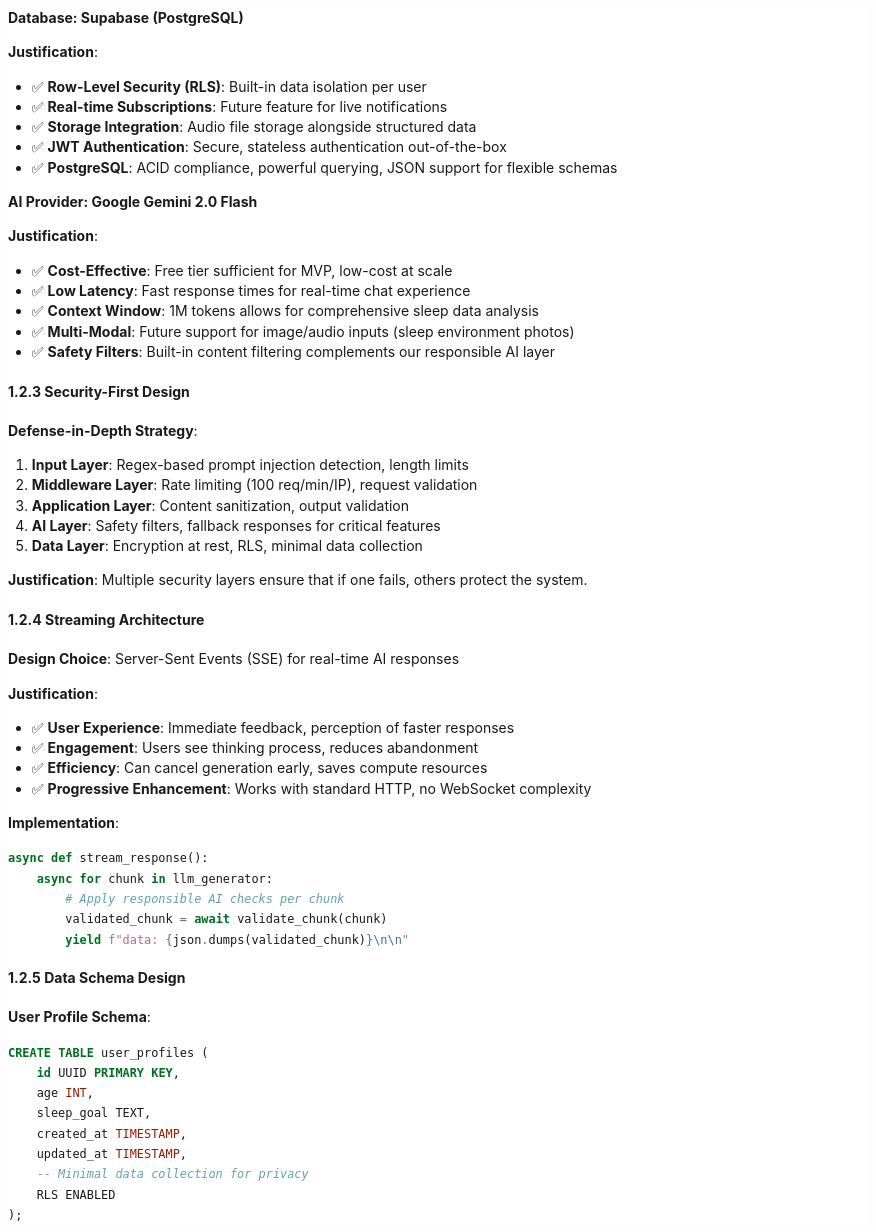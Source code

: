 **Database: Supabase (PostgreSQL)**

**Justification**:
- ✅ **Row-Level Security (RLS)**: Built-in data isolation per user
- ✅ **Real-time Subscriptions**: Future feature for live notifications
- ✅ **Storage Integration**: Audio file storage alongside structured data
- ✅ **JWT Authentication**: Secure, stateless authentication out-of-the-box
- ✅ **PostgreSQL**: ACID compliance, powerful querying, JSON support for flexible schemas

**AI Provider: Google Gemini 2.0 Flash**

**Justification**:
- ✅ **Cost-Effective**: Free tier sufficient for MVP, low-cost at scale
- ✅ **Low Latency**: Fast response times for real-time chat experience
- ✅ **Context Window**: 1M tokens allows for comprehensive sleep data analysis
- ✅ **Multi-Modal**: Future support for image/audio inputs (sleep environment photos)
- ✅ **Safety Filters**: Built-in content filtering complements our responsible AI layer

#### **1.2.3 Security-First Design**

**Defense-in-Depth Strategy**:

1. **Input Layer**: Regex-based prompt injection detection, length limits
2. **Middleware Layer**: Rate limiting (100 req/min/IP), request validation
3. **Application Layer**: Content sanitization, output validation
4. **AI Layer**: Safety filters, fallback responses for critical features
5. **Data Layer**: Encryption at rest, RLS, minimal data collection

**Justification**: Multiple security layers ensure that if one fails, others protect the system.

#### **1.2.4 Streaming Architecture**

**Design Choice**: Server-Sent Events (SSE) for real-time AI responses

**Justification**:
- ✅ **User Experience**: Immediate feedback, perception of faster responses
- ✅ **Engagement**: Users see thinking process, reduces abandonment
- ✅ **Efficiency**: Can cancel generation early, saves compute resources
- ✅ **Progressive Enhancement**: Works with standard HTTP, no WebSocket complexity

**Implementation**:
```python
async def stream_response():
    async for chunk in llm_generator:
        # Apply responsible AI checks per chunk
        validated_chunk = await validate_chunk(chunk)
        yield f"data: {json.dumps(validated_chunk)}\n\n"
```

#### **1.2.5 Data Schema Design**

**User Profile Schema**:
```sql
CREATE TABLE user_profiles (
    id UUID PRIMARY KEY,
    age INT,
    sleep_goal TEXT,
    created_at TIMESTAMP,
    updated_at TIMESTAMP,
    -- Minimal data collection for privacy
    RLS ENABLED
);
```
